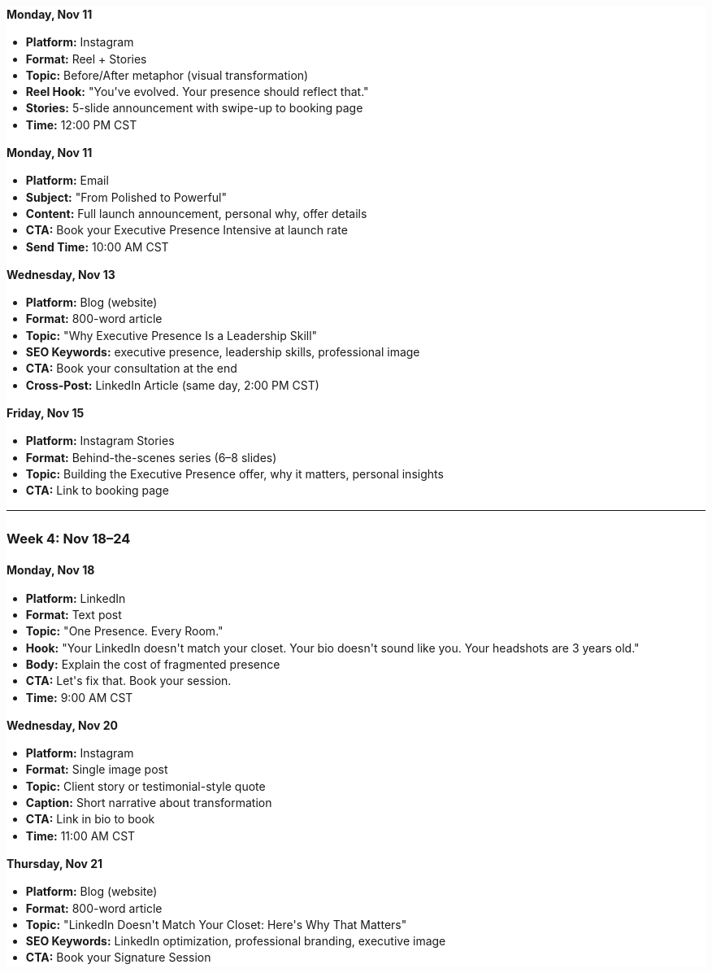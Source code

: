 **Monday, Nov 11**
- **Platform:** Instagram
- **Format:** Reel + Stories
- **Topic:** Before/After metaphor (visual transformation)
- **Reel Hook:** "You've evolved. Your presence should reflect that."
- **Stories:** 5-slide announcement with swipe-up to booking page
- **Time:** 12:00 PM CST

**Monday, Nov 11**
- **Platform:** Email
- **Subject:** "From Polished to Powerful"
- **Content:** Full launch announcement, personal why, offer details
- **CTA:** Book your Executive Presence Intensive at launch rate
- **Send Time:** 10:00 AM CST

**Wednesday, Nov 13**
- **Platform:** Blog (website)
- **Format:** 800-word article
- **Topic:** "Why Executive Presence Is a Leadership Skill"
- **SEO Keywords:** executive presence, leadership skills, professional image
- **CTA:** Book your consultation at the end
- **Cross-Post:** LinkedIn Article (same day, 2:00 PM CST)

**Friday, Nov 15**
- **Platform:** Instagram Stories
- **Format:** Behind-the-scenes series (6–8 slides)
- **Topic:** Building the Executive Presence offer, why it matters, personal insights
- **CTA:** Link to booking page

---

### Week 4: Nov 18–24

**Monday, Nov 18**
- **Platform:** LinkedIn
- **Format:** Text post
- **Topic:** "One Presence. Every Room."
- **Hook:** "Your LinkedIn doesn't match your closet. Your bio doesn't sound like you. Your headshots are 3 years old."
- **Body:** Explain the cost of fragmented presence
- **CTA:** Let's fix that. Book your session.
- **Time:** 9:00 AM CST

**Wednesday, Nov 20**
- **Platform:** Instagram
- **Format:** Single image post
- **Topic:** Client story or testimonial-style quote
- **Caption:** Short narrative about transformation
- **CTA:** Link in bio to book
- **Time:** 11:00 AM CST

**Thursday, Nov 21**
- **Platform:** Blog (website)
- **Format:** 800-word article
- **Topic:** "LinkedIn Doesn't Match Your Closet: Here's Why That Matters"
- **SEO Keywords:** LinkedIn optimization, professional branding, executive image
- **CTA:** Book your Signature Session
